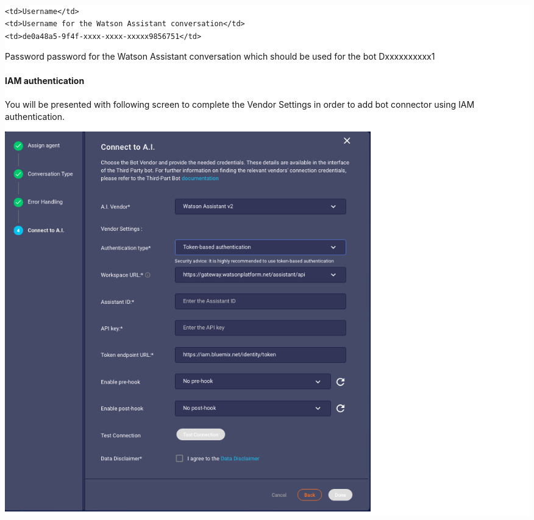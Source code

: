     <td>Username</td>
    <td>Username for the Watson Assistant conversation</td>
    <td>de0a48a5-9f4f-xxxx-xxxx-xxxxx9856751</td>
  </tr>
  <tr>
    <td>Password</td>
    <td>password for the Watson Assistant conversation which should be used for the bot</td>
    <td>Dxxxxxxxxxx1</td>
  </tr>
  </tbody>
</table>

#### IAM authentication

You will be presented with following screen to complete the Vendor Settings in order to add bot connector using IAM authentication.

<img class="fancyimage" style="width:600px" src="img/watsonassistantv2/token-based-auth.png">
